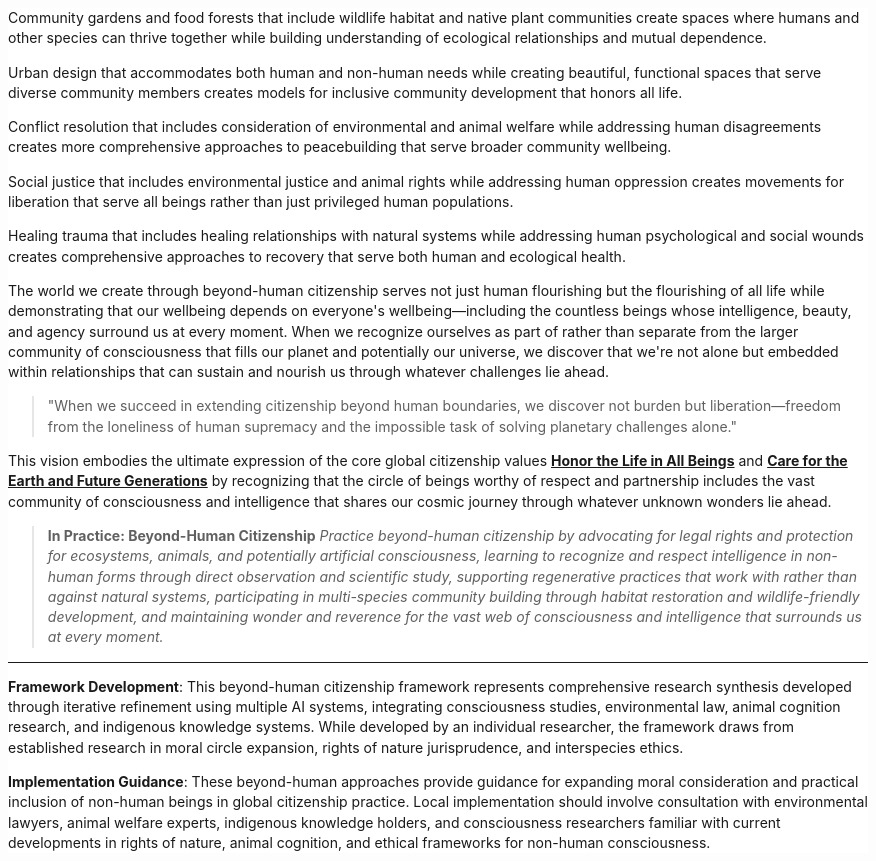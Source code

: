 Community gardens and food forests that include wildlife habitat and native plant communities create spaces where humans and other species can thrive together while building understanding of ecological relationships and mutual dependence.

Urban design that accommodates both human and non-human needs while creating beautiful, functional spaces that serve diverse community members creates models for inclusive community development that honors all life.

Conflict resolution that includes consideration of environmental and animal welfare while addressing human disagreements creates more comprehensive approaches to peacebuilding that serve broader community wellbeing.

Social justice that includes environmental justice and animal rights while addressing human oppression creates movements for liberation that serve all beings rather than just privileged human populations.

Healing trauma that includes healing relationships with natural systems while addressing human psychological and social wounds creates comprehensive approaches to recovery that serve both human and ecological health.

The world we create through beyond-human citizenship serves not just human flourishing but the flourishing of all life while demonstrating that our wellbeing depends on everyone's wellbeing—including the countless beings whose intelligence, beauty, and agency surround us at every moment. When we recognize ourselves as part of rather than separate from the larger community of consciousness that fills our planet and potentially our universe, we discover that we're not alone but embedded within relationships that can sustain and nourish us through whatever challenges lie ahead.

> "When we succeed in extending citizenship beyond human boundaries, we discover not burden but liberation—freedom from the loneliness of human supremacy and the impossible task of solving planetary challenges alone."

This vision embodies the ultimate expression of the core global citizenship values **[Honor the Life in All Beings](/frameworks/global-citizenship/full-framework#foundational-values)** and **[Care for the Earth and Future Generations](/frameworks/global-citizenship/full-framework#foundational-values)** by recognizing that the circle of beings worthy of respect and partnership includes the vast community of consciousness and intelligence that shares our cosmic journey through whatever unknown wonders lie ahead.

> **In Practice: Beyond-Human Citizenship**
> *Practice beyond-human citizenship by advocating for legal rights and protection for ecosystems, animals, and potentially artificial consciousness, learning to recognize and respect intelligence in non-human forms through direct observation and scientific study, supporting regenerative practices that work with rather than against natural systems, participating in multi-species community building through habitat restoration and wildlife-friendly development, and maintaining wonder and reverence for the vast web of consciousness and intelligence that surrounds us at every moment.*

---

**Framework Development**: This beyond-human citizenship framework represents comprehensive research synthesis developed through iterative refinement using multiple AI systems, integrating consciousness studies, environmental law, animal cognition research, and indigenous knowledge systems. While developed by an individual researcher, the framework draws from established research in moral circle expansion, rights of nature jurisprudence, and interspecies ethics.

**Implementation Guidance**: These beyond-human approaches provide guidance for expanding moral consideration and practical inclusion of non-human beings in global citizenship practice. Local implementation should involve consultation with environmental lawyers, animal welfare experts, indigenous knowledge holders, and consciousness researchers familiar with current developments in rights of nature, animal cognition, and ethical frameworks for non-human consciousness.
